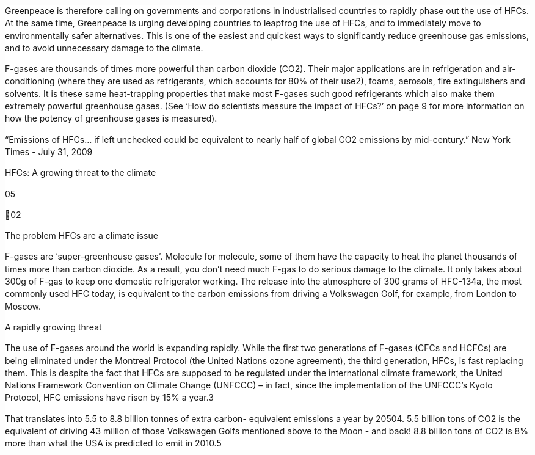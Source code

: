 Greenpeace is therefore calling on governments and corporations in
industrialised countries to rapidly phase out the use of HFCs. At the
same time, Greenpeace is urging developing countries to leapfrog
the use of HFCs, and to immediately move to environmentally safer
alternatives. This is one of the easiest and quickest ways to significantly
reduce greenhouse gas emissions, and to avoid unnecessary damage
to the climate.

F-gases are thousands of times more powerful than carbon dioxide
(CO2).  Their major applications are in refrigeration and air-conditioning
(where they are used as refrigerants, which accounts for 80% of their
use2), foams, aerosols, fire extinguishers and solvents. It is these same
heat-trapping properties that make most F-gases such good refrigerants
which also make them extremely powerful greenhouse gases. (See
‘How do scientists measure the impact of HFCs?’ on page 9 for more
information on how the potency of greenhouse gases is measured).

“Emissions of HFCs… if left unchecked
could be equivalent to nearly half of global
CO2 emissions by mid-century.”
New York Times - July 31, 2009

HFCs: A growing threat to the climate

05

02

The problem
HFCs are a climate issue

F-gases are ‘super-greenhouse gases’. Molecule for molecule, some of
them have the capacity to heat the planet thousands of times more than
carbon dioxide. As a result, you don’t need much F-gas to do serious
damage to the climate. It only takes about 300g of F-gas to keep one
domestic refrigerator working. The release into the atmosphere of
300 grams of HFC-134a, the most commonly used HFC today,
is equivalent to the carbon emissions from driving a Volkswagen
Golf, for example, from London to Moscow.

A rapidly growing threat

The use of F-gases around the world is expanding rapidly. While the first
two generations of F-gases (CFCs and HCFCs) are being eliminated under
the Montreal Protocol (the United Nations ozone agreement), the third
generation, HFCs, is fast replacing them. This is despite the fact that HFCs
are supposed to be regulated under the international climate framework,
the United Nations Framework Convention on Climate Change (UNFCCC)
– in fact, since the implementation of the UNFCCC’s Kyoto Protocol,
HFC emissions have risen by 15% a year.3

That translates into 5.5 to 8.8 billion tonnes of extra carbon-
equivalent emissions a year by 20504. 5.5 billion tons of CO2 is
the equivalent of driving 43 million of those Volkswagen Golfs
mentioned above to the Moon - and back! 8.8 billion tons of CO2
is 8% more than what the USA is predicted to emit in 2010.5
